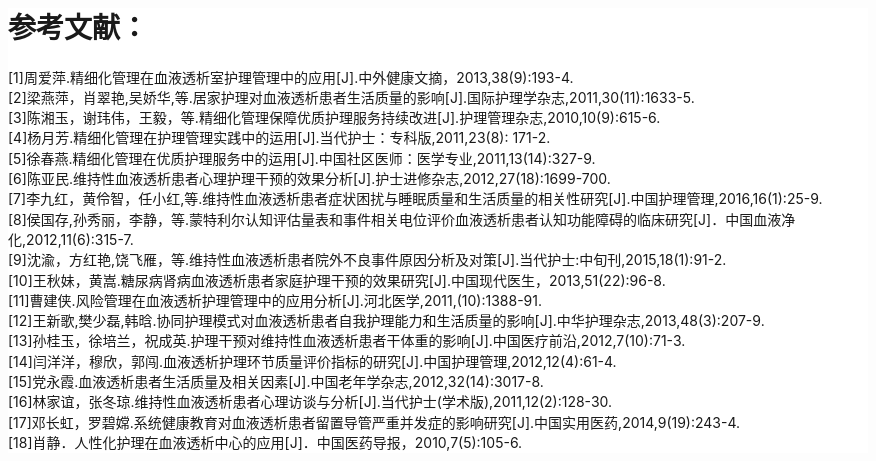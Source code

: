 # 参考文献：

[1]周爱萍.精细化管理在血液透析室护理管理中的应用[J].中外健康文摘，2013,38(9):193-4.  
[2]梁燕萍，肖翠艳,吴娇华,等.居家护理对血液透析患者生活质量的影响[J].国际护理学杂志,2011,30(11):1633-5.  
[3]陈湘玉，谢玮伟，王毅，等.精细化管理保障优质护理服务持续改进[J].护理管理杂志,2010,10(9):615-6.  
[4]杨月芳.精细化管理在护理管理实践中的运用[J].当代护士：专科版,2011,23(8): 171-2.  
[5]徐春燕.精细化管理在优质护理服务中的运用[J].中国社区医师：医学专业,2011,13(14):327-9.  
[6]陈亚民.维持性血液透析患者心理护理干预的效果分析[J].护士进修杂志,2012,27(18):1699-700.  
[7]李九红，黄伶智，任小红,等.维持性血液透析患者症状困扰与睡眠质量和生活质量的相关性研究[J].中国护理管理,2016,16(1):25-9.  
[8]侯国存,孙秀丽，李静，等.蒙特利尔认知评估量表和事件相关电位评价血液透析患者认知功能障碍的临床研究[J]．中国血液净化,2012,11(6):315-7.  
[9]沈渝，方红艳,饶飞雁，等.维持性血液透析患者院外不良事件原因分析及对策[J].当代护士:中旬刊,2015,18(1):91-2.  
[10]王秋妹，黄嵩.糖尿病肾病血液透析患者家庭护理干预的效果研究[J].中国现代医生，2013,51(22):96-8.  
[11]曹建侠.风险管理在血液透析护理管理中的应用分析[J].河北医学,2011,(10):1388-91.  
[12]王新歌,樊少磊,韩晗.协同护理模式对血液透析患者自我护理能力和生活质量的影响[J].中华护理杂志,2013,48(3):207-9.  
[13]孙桂玉，徐培兰，祝成英.护理干预对维持性血液透析患者干体重的影响[J].中国医疗前沿,2012,7(10):71-3.  
[14]闫洋洋，穆欣，郭闯.血液透析护理环节质量评价指标的研究[J].中国护理管理,2012,12(4):61-4.  
[15]党永霞.血液透析患者生活质量及相关因素[J].中国老年学杂志,2012,32(14):3017-8.  
[16]林家谊，张冬琼.维持性血液透析患者心理访谈与分析[J].当代护士(学术版),2011,12(2):128-30.  
[17]邓长虹，罗碧嫦.系统健康教育对血液透析患者留置导管严重并发症的影响研究[J].中国实用医药,2014,9(19):243-4.  
[18]肖静．人性化护理在血液透析中心的应用[J]．中国医药导报，2010,7(5):105-6.
